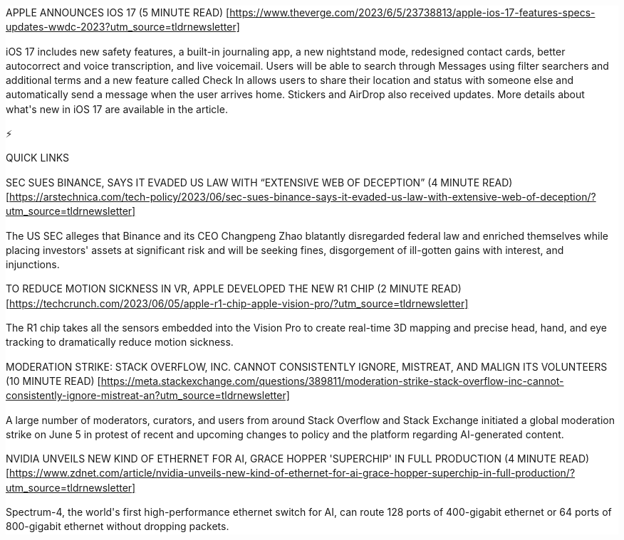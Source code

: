 APPLE ANNOUNCES IOS 17 (5 MINUTE READ)
[https://www.theverge.com/2023/6/5/23738813/apple-ios-17-features-specs-updates-wwdc-2023?utm_source=tldrnewsletter]


iOS 17 includes new safety features, a built-in journaling app, a new
nightstand mode, redesigned contact cards, better autocorrect and
voice transcription, and live voicemail. Users will be able to search
through Messages using filter searchers and additional terms and a new
feature called Check In allows users to share their location and
status with someone else and automatically send a message when the
user arrives home. Stickers and AirDrop also received updates. More
details about what's new in iOS 17 are available in the article. 

⚡ 

QUICK LINKS

SEC SUES BINANCE, SAYS IT EVADED US LAW WITH “EXTENSIVE WEB OF
DECEPTION” (4 MINUTE READ)
[https://arstechnica.com/tech-policy/2023/06/sec-sues-binance-says-it-evaded-us-law-with-extensive-web-of-deception/?utm_source=tldrnewsletter]


The US SEC alleges that Binance and its CEO Changpeng Zhao blatantly
disregarded federal law and enriched themselves while placing
investors' assets at significant risk and will be seeking fines,
disgorgement of ill-gotten gains with interest, and injunctions. 

TO REDUCE MOTION SICKNESS IN VR, APPLE DEVELOPED THE NEW R1 CHIP (2
MINUTE READ)
[https://techcrunch.com/2023/06/05/apple-r1-chip-apple-vision-pro/?utm_source=tldrnewsletter]


The R1 chip takes all the sensors embedded into the Vision Pro to
create real-time 3D mapping and precise head, hand, and eye tracking
to dramatically reduce motion sickness. 

MODERATION STRIKE: STACK OVERFLOW, INC. CANNOT CONSISTENTLY IGNORE,
MISTREAT, AND MALIGN ITS VOLUNTEERS (10 MINUTE READ)
[https://meta.stackexchange.com/questions/389811/moderation-strike-stack-overflow-inc-cannot-consistently-ignore-mistreat-an?utm_source=tldrnewsletter]


A large number of moderators, curators, and users from around Stack
Overflow and Stack Exchange initiated a global moderation strike on
June 5 in protest of recent and upcoming changes to policy and the
platform regarding AI-generated content. 

NVIDIA UNVEILS NEW KIND OF ETHERNET FOR AI, GRACE HOPPER 'SUPERCHIP'
IN FULL PRODUCTION (4 MINUTE READ)
[https://www.zdnet.com/article/nvidia-unveils-new-kind-of-ethernet-for-ai-grace-hopper-superchip-in-full-production/?utm_source=tldrnewsletter]


Spectrum-4, the world's first high-performance ethernet switch for AI,
can route 128 ports of 400-gigabit ethernet or 64 ports of 800-gigabit
ethernet without dropping packets. 

